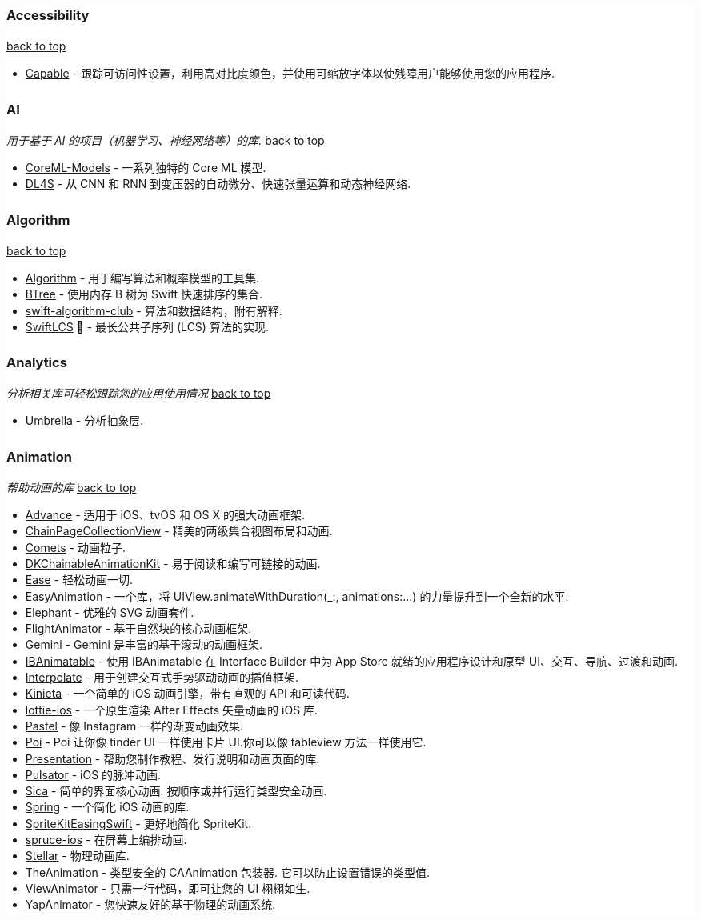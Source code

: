 ### Accessibility
[back to top](#readme) 

* [Capable](https://github.com/chrs1885/Capable) - 跟踪可访问性设置，利用高对比度颜色，并使用可缩放字体以使残障用户能够使用您的应用程序.

### AI
*用于基于 AI 的项目（机器学习、神经网络等）的库.* [back to top](#readme) 

* [CoreML-Models](https://github.com/likedan/Awesome-CoreML-Models) - 一系列独特的 Core ML 模型.
* [DL4S](https://github.com/palle-k/DL4S) - 从 CNN 和 RNN 到变压器的自动微分、快速张量运算和动态神经网络.

### Algorithm
[back to top](#readme) 

* [Algorithm](https://github.com/CosmicMind/Algorithm) - 用于编写算法和概率模型的工具集.
* [BTree](https://github.com/attaswift/BTree) - 使用内存 B 树为 Swift 快速排序的集合.
* [swift-algorithm-club](https://github.com/raywenderlich/swift-algorithm-club) - 算法和数据结构，附有解释.
* [SwiftLCS](https://github.com/Frugghi/SwiftLCS) :penguin: - 最长公共子序列 (LCS) 算法的实现.

### Analytics
*分析相关库可轻松跟踪您的应用使用情况* [back to top](#readme) 

* [Umbrella](https://github.com/devxoul/Umbrella) - 分析抽象层.

### Animation
*帮助动画的库* [back to top](#readme) 

* [Advance](https://github.com/timdonnelly/Advance) - 适用于 iOS、tvOS 和 OS X 的强大动画框架.
* [ChainPageCollectionView](https://github.com/jindulys/ChainPageCollectionView) - 精美的两级集合视图布局和动画.
* [Comets](https://github.com/cruisediary/Comets) - 动画粒子.
* [DKChainableAnimationKit](https://github.com/Draveness/DKChainableAnimationKit) - 易于阅读和编写可链接的动画.
* [Ease](https://github.com/roberthein/Ease) - 轻松动画一切.
* [EasyAnimation](https://github.com/icanzilb/EasyAnimation) - 一个库，将 UIView.animateWithDuration(_:, animations:...) 的力量提升到一个全新的水平.
* [Elephant](https://github.com/s2mr/Elephant) - 优雅的 SVG 动画套件.
* [FlightAnimator](https://github.com/AntonTheDev/FlightAnimator) - 基于自然块的核心动画框架.
* [Gemini](https://github.com/shoheiyokoyama/Gemini) - Gemini 是丰富的基于滚动的动画框架.
* [IBAnimatable](https://github.com/IBAnimatable/IBAnimatable) - 使用 IBAnimatable 在 Interface Builder 中为 App Store 就绪的应用程序设计和原型 UI、交互、导航、过渡和动画.
* [Interpolate](https://github.com/marmelroy/Interpolate) - 用于创建交互式手势驱动动画的插值框架.
* [Kinieta](https://github.com/mmick66/kinieta) - 一个简单的 iOS 动画引擎，带有直观的 API 和可读代码.
* [lottie-ios](https://github.com/airbnb/lottie-ios) - 一个原生渲染 After Effects 矢量动画的 iOS 库.
* [Pastel](https://github.com/cruisediary/Pastel) - 像 Instagram 一样的渐变动画效果.
* [Poi](https://github.com/HideakiTouhara/Poi) - Poi 让你像 tinder UI 一样使用卡片 UI.你可以像 tableview 方法一样使用它.
* [Presentation](https://github.com/hyperoslo/Presentation) - 帮助您制作教程、发行说明和动画页面的库.
* [Pulsator](https://github.com/shu223/pulsator) - iOS 的脉冲动画.
* [Sica](https://github.com/cats-oss/Sica)  - 简单的界面核心动画. 按顺序或并行运行类型安全动画.
* [Spring](https://github.com/MengTo/Spring) - 一个简化 iOS 动画的库.
* [SpriteKitEasingSwift](https://github.com/craiggrummitt/SpriteKitEasingSwift) - 更好地简化 SpriteKit.
* [spruce-ios](https://github.com/willowtreeapps/spruce-ios) - 在屏幕上编排动画.
* [Stellar](https://github.com/AugustRush/Stellar) - 物理动画库.
* [TheAnimation](https://github.com/marty-suzuki/TheAnimation)  - 类型安全的 CAAnimation 包装器. 它可以防止设置错误的类型值.
* [ViewAnimator](https://github.com/marcosgriselli/ViewAnimator) - 只需一行代码，即可让您的 UI 栩栩如生.
* [YapAnimator](https://github.com/yapstudios/YapAnimator) - 您快速友好的基于物理的动画系统.
